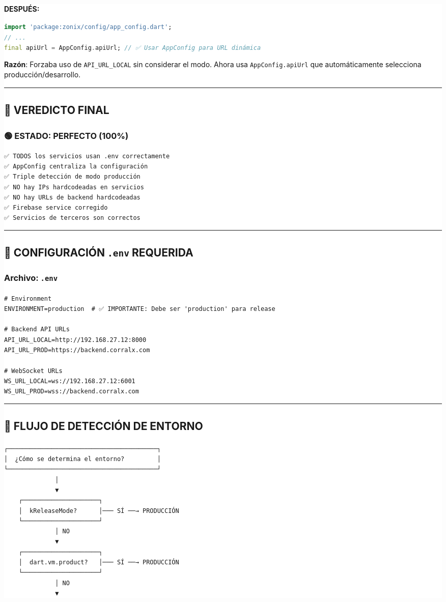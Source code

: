 **DESPUÉS:**
```dart
import 'package:zonix/config/app_config.dart';
// ...
final apiUrl = AppConfig.apiUrl; // ✅ Usar AppConfig para URL dinámica
```

**Razón**: Forzaba uso de `API_URL_LOCAL` sin considerar el modo. Ahora usa `AppConfig.apiUrl` que automáticamente selecciona producción/desarrollo.

---

## 🎯 VEREDICTO FINAL

### 🟢 **ESTADO: PERFECTO (100%)**

```
✅ TODOS los servicios usan .env correctamente
✅ AppConfig centraliza la configuración
✅ Triple detección de modo producción
✅ NO hay IPs hardcodeadas en servicios
✅ NO hay URLs de backend hardcodeadas
✅ Firebase service corregido
✅ Servicios de terceros son correctos
```

---

## 📌 CONFIGURACIÓN `.env` REQUERIDA

### **Archivo: `.env`**

```env
# Environment
ENVIRONMENT=production  # ✅ IMPORTANTE: Debe ser 'production' para release

# Backend API URLs
API_URL_LOCAL=http://192.168.27.12:8000
API_URL_PROD=https://backend.corralx.com

# WebSocket URLs
WS_URL_LOCAL=ws://192.168.27.12:6001
WS_URL_PROD=wss://backend.corralx.com
```

---

## 🚀 FLUJO DE DETECCIÓN DE ENTORNO

```
┌─────────────────────────────────────────┐
│  ¿Cómo se determina el entorno?         │
└─────────────────────────────────────────┘
              │
              ▼
    ┌─────────────────────┐
    │  kReleaseMode?      │─── SÍ ──→ PRODUCCIÓN
    └─────────────────────┘
              │ NO
              ▼
    ┌─────────────────────┐
    │  dart.vm.product?   │─── SÍ ──→ PRODUCCIÓN
    └─────────────────────┘
              │ NO
              ▼
```